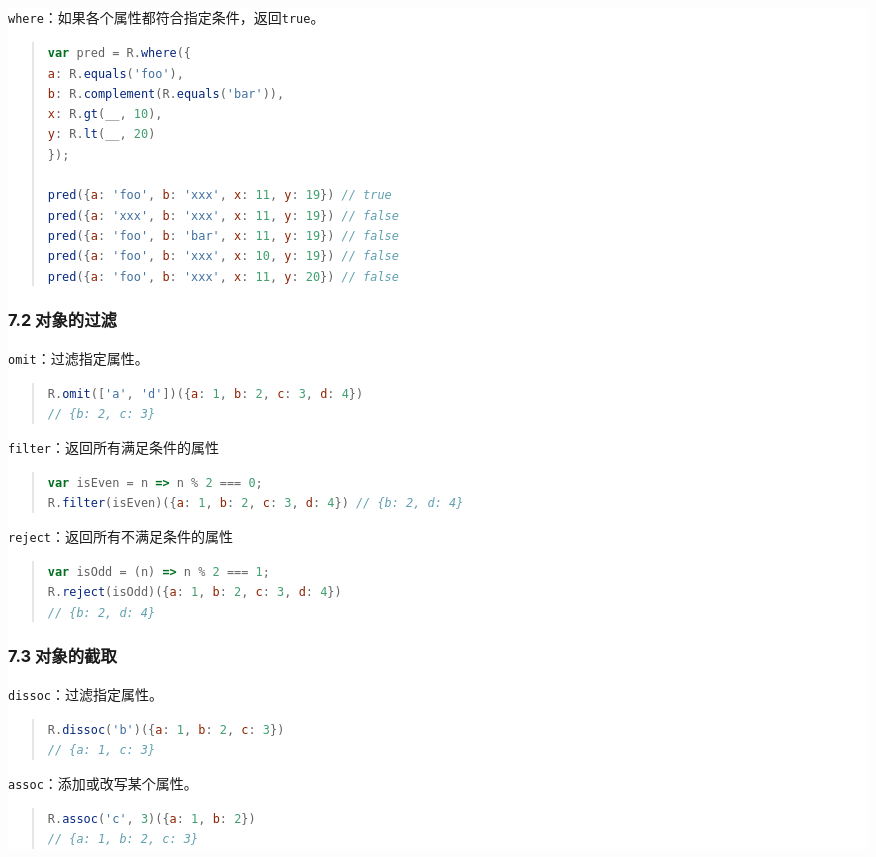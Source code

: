 `where`：如果各个属性都符合指定条件，返回`true`。

> ```javascript
> var pred = R.where({
> a: R.equals('foo'),
> b: R.complement(R.equals('bar')),
> x: R.gt(__, 10),
> y: R.lt(__, 20)
> });
> 
> pred({a: 'foo', b: 'xxx', x: 11, y: 19}) // true
> pred({a: 'xxx', b: 'xxx', x: 11, y: 19}) // false
> pred({a: 'foo', b: 'bar', x: 11, y: 19}) // false
> pred({a: 'foo', b: 'xxx', x: 10, y: 19}) // false
> pred({a: 'foo', b: 'xxx', x: 11, y: 20}) // false
> ```

### 7.2 对象的过滤

`omit`：过滤指定属性。

> ```javascript
> R.omit(['a', 'd'])({a: 1, b: 2, c: 3, d: 4})
> // {b: 2, c: 3}
> ```

`filter`：返回所有满足条件的属性

> ```javascript
> var isEven = n => n % 2 === 0;
> R.filter(isEven)({a: 1, b: 2, c: 3, d: 4}) // {b: 2, d: 4}
> ```

`reject`：返回所有不满足条件的属性

> ```javascript
> var isOdd = (n) => n % 2 === 1;
> R.reject(isOdd)({a: 1, b: 2, c: 3, d: 4})
> // {b: 2, d: 4}
> ```

### 7.3 对象的截取

`dissoc`：过滤指定属性。

> ```javascript
> R.dissoc('b')({a: 1, b: 2, c: 3})
> // {a: 1, c: 3}
> ```

`assoc`：添加或改写某个属性。

> ```javascript
> R.assoc('c', 3)({a: 1, b: 2})
> // {a: 1, b: 2, c: 3}
> ```
